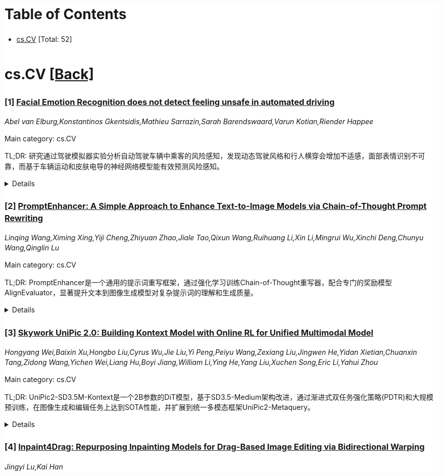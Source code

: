 <div id=toc></div>

# Table of Contents

- [cs.CV](#cs.CV) [Total: 52]


<div id='cs.CV'></div>

# cs.CV [[Back]](#toc)

### [1] [Facial Emotion Recognition does not detect feeling unsafe in automated driving](https://arxiv.org/abs/2509.04490)
*Abel van Elburg,Konstantinos Gkentsidis,Mathieu Sarrazin,Sarah Barendswaard,Varun Kotian,Riender Happee*

Main category: cs.CV

TL;DR: 研究通过驾驶模拟器实验分析自动驾驶车辆中乘客的风险感知，发现动态驾驶风格和行人横穿会增加不适感，面部表情识别不可靠，而基于车辆运动和皮肤电导的神经网络模型能有效预测风险感知。


<details><summary>Details</summary></details>


### [2] [PromptEnhancer: A Simple Approach to Enhance Text-to-Image Models via Chain-of-Thought Prompt Rewriting](https://arxiv.org/abs/2509.04545)
*Linqing Wang,Ximing Xing,Yiji Cheng,Zhiyuan Zhao,Jiale Tao,Qixun Wang,Ruihuang Li,Xin Li,Mingrui Wu,Xinchi Deng,Chunyu Wang,Qinglin Lu*

Main category: cs.CV

TL;DR: PromptEnhancer是一个通用的提示词重写框架，通过强化学习训练Chain-of-Thought重写器，配合专门的奖励模型AlignEvaluator，显著提升文本到图像生成模型对复杂提示词的理解和生成质量。


<details><summary>Details</summary></details>


### [3] [Skywork UniPic 2.0: Building Kontext Model with Online RL for Unified Multimodal Model](https://arxiv.org/abs/2509.04548)
*Hongyang Wei,Baixin Xu,Hongbo Liu,Cyrus Wu,Jie Liu,Yi Peng,Peiyu Wang,Zexiang Liu,Jingwen He,Yidan Xietian,Chuanxin Tang,Zidong Wang,Yichen Wei,Liang Hu,Boyi Jiang,William Li,Ying He,Yang Liu,Xuchen Song,Eric Li,Yahui Zhou*

Main category: cs.CV

TL;DR: UniPic2-SD3.5M-Kontext是一个2B参数的DiT模型，基于SD3.5-Medium架构改进，通过渐进式双任务强化策略(PDTR)和大规模预训练，在图像生成和编辑任务上达到SOTA性能，并扩展到统一多模态框架UniPic2-Metaquery。


<details><summary>Details</summary></details>


### [4] [Inpaint4Drag: Repurposing Inpainting Models for Drag-Based Image Editing via Bidirectional Warping](https://arxiv.org/abs/2509.04582)
*Jingyi Lu,Kai Han*
